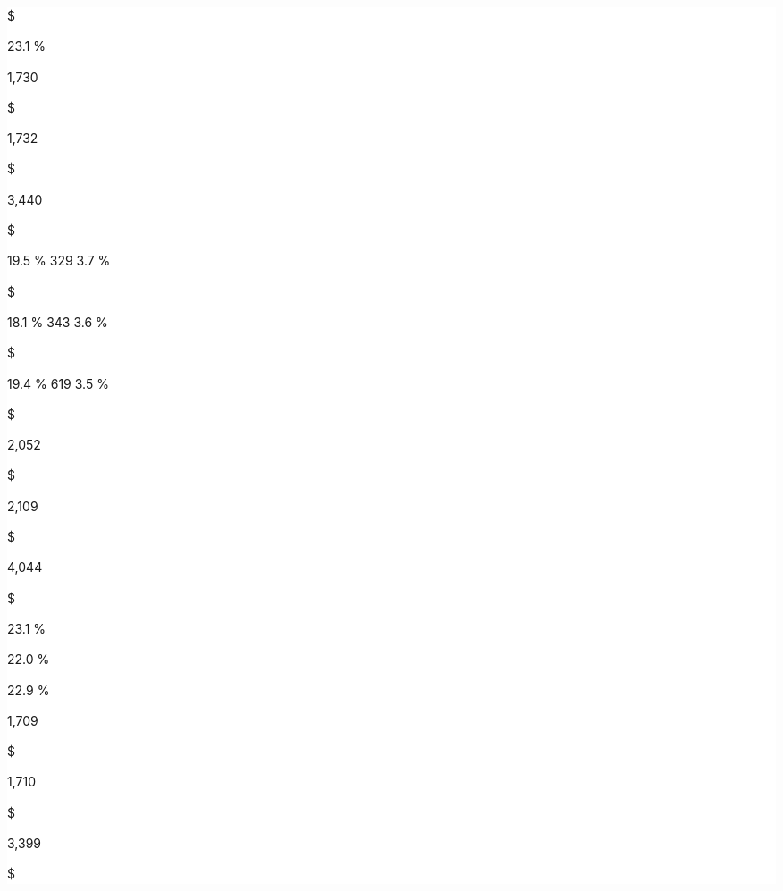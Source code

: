   $

 23.1 %

 1,730

  $

 1,732

  $

 3,440

  $

 19.5 %
 329
 3.7 %

  $

 18.1 %
 343
 3.6 %

  $

 19.4 %
 619
 3.5 %

  $

 2,052

  $

 2,109

  $

 4,044

  $

 23.1 %

 22.0 %

 22.9 %

 1,709

  $

 1,710

  $

 3,399

  $
